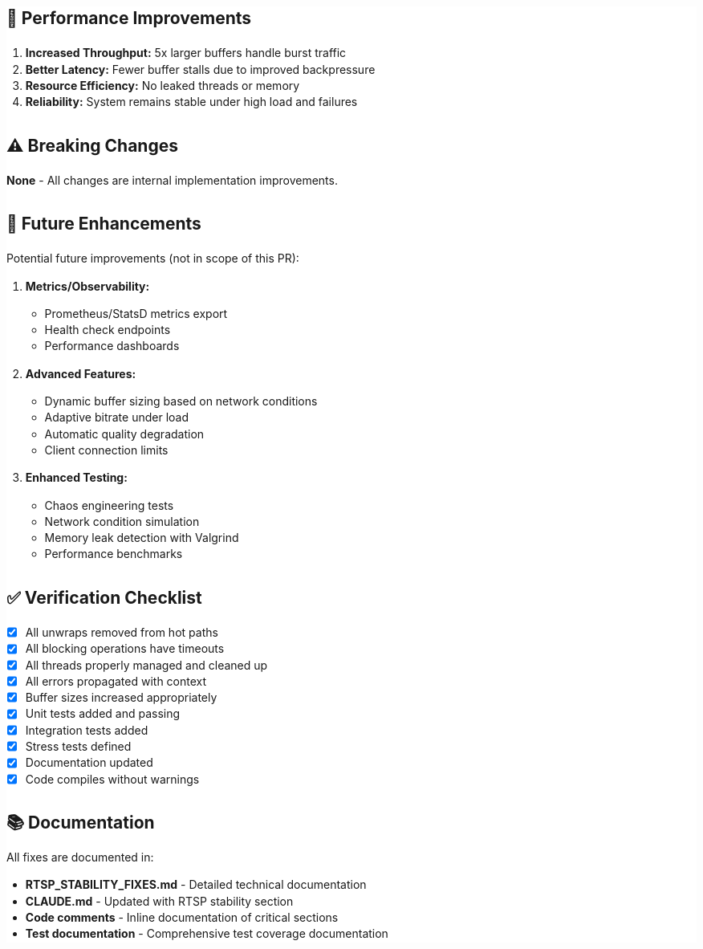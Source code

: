 ## 🚀 Performance Improvements

1. **Increased Throughput:** 5x larger buffers handle burst traffic
2. **Better Latency:** Fewer buffer stalls due to improved backpressure
3. **Resource Efficiency:** No leaked threads or memory
4. **Reliability:** System remains stable under high load and failures

## ⚠️ Breaking Changes

**None** - All changes are internal implementation improvements.

## 🔮 Future Enhancements

Potential future improvements (not in scope of this PR):

1. **Metrics/Observability:**
   - Prometheus/StatsD metrics export
   - Health check endpoints
   - Performance dashboards

2. **Advanced Features:**
   - Dynamic buffer sizing based on network conditions
   - Adaptive bitrate under load
   - Automatic quality degradation
   - Client connection limits

3. **Enhanced Testing:**
   - Chaos engineering tests
   - Network condition simulation
   - Memory leak detection with Valgrind
   - Performance benchmarks

## ✅ Verification Checklist

- [x] All unwraps removed from hot paths
- [x] All blocking operations have timeouts
- [x] All threads properly managed and cleaned up
- [x] All errors propagated with context
- [x] Buffer sizes increased appropriately
- [x] Unit tests added and passing
- [x] Integration tests added
- [x] Stress tests defined
- [x] Documentation updated
- [x] Code compiles without warnings

## 📚 Documentation

All fixes are documented in:
- **RTSP_STABILITY_FIXES.md** - Detailed technical documentation
- **CLAUDE.md** - Updated with RTSP stability section
- **Code comments** - Inline documentation of critical sections
- **Test documentation** - Comprehensive test coverage documentation
